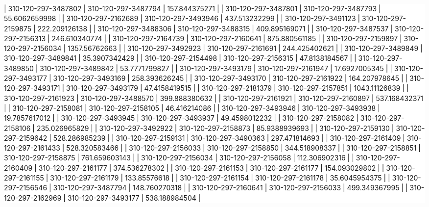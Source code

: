| 310-120-297-3487802 | 310-120-297-3487794 | 157.844375271 |
| 310-120-297-3487801 | 310-120-297-3487793 | 55.6062659998 |
| 310-120-297-2162689 | 310-120-297-3493946 | 437.513232299 |
| 310-120-297-3491123 | 310-120-297-2159875 | 222.209126138 |
| 310-120-297-3488306 | 310-120-297-3488315 | 409.895169071 |
| 310-120-297-3487537 | 310-120-297-2156313 | 246.610340774 |
| 310-120-297-2164739 | 310-120-297-2160641 | 875.880561185 |
| 310-120-297-2159897 | 310-120-297-2156034 | 1357.56762663 |
| 310-120-297-3492923 | 310-120-297-2161691 | 244.425402621 |
| 310-120-297-3489849 | 310-120-297-3489841 | 35.3907342429 |
| 310-120-297-2154498 | 310-120-297-2156315 | 47.8138184567 |
| 310-120-297-3489850 | 310-120-297-3489842 | 53.7771799827 |
| 310-120-297-3493179 | 310-120-297-2161947 | 17.6927005345 |
| 310-120-297-3493177 | 310-120-297-3493169 | 258.393626245 |
| 310-120-297-3493170 | 310-120-297-2161922 | 164.207978645 |
| 310-120-297-3493171 | 310-120-297-3493179 | 47.4158419515 |
| 310-120-297-2181379 | 310-120-297-2157851 | 1043.11126839 |
| 310-120-297-2161923 | 310-120-297-3488570 | 399.888380632 |
| 310-120-297-2161921 | 310-120-297-2160897 | 537.168432371 |
| 310-120-297-2158081 | 310-120-297-2158105 | 46.416214086 |
| 310-120-297-3493946 | 310-120-297-3493938 | 19.7857617012 |
| 310-120-297-3493945 | 310-120-297-3493937 | 49.4598012232 |
| 310-120-297-2158082 | 310-120-297-2158106 | 235.026965829 |
| 310-120-297-3492922 | 310-120-297-2158873 | 85.9388939693 |
| 310-120-297-2159130 | 310-120-297-2159642 | 528.286985239 |
| 310-120-297-2159131 | 310-120-297-3490363 | 297.471814693 |
| 310-120-297-2161409 | 310-120-297-2161433 | 528.320583466 |
| 310-120-297-2156033 | 310-120-297-2158850 | 344.518908337 |
| 310-120-297-2158851 | 310-120-297-2158875 | 761.659603143 |
| 310-120-297-2156034 | 310-120-297-2156058 | 112.306902316 |
| 310-120-297-2160409 | 310-120-297-2161177 | 374.536278302 |
| 310-120-297-2161153 | 310-120-297-2161177 | 154.093029802 |
| 310-120-297-2161155 | 310-120-297-2161179 | 133.85576618 |
| 310-120-297-2161154 | 310-120-297-2161178 | 35.6045954375 |
| 310-120-297-2156546 | 310-120-297-3487794 | 148.760270318 |
| 310-120-297-2160641 | 310-120-297-2156033 | 499.349367995 |
| 310-120-297-2162969 | 310-120-297-3493177 | 538.188984504 |